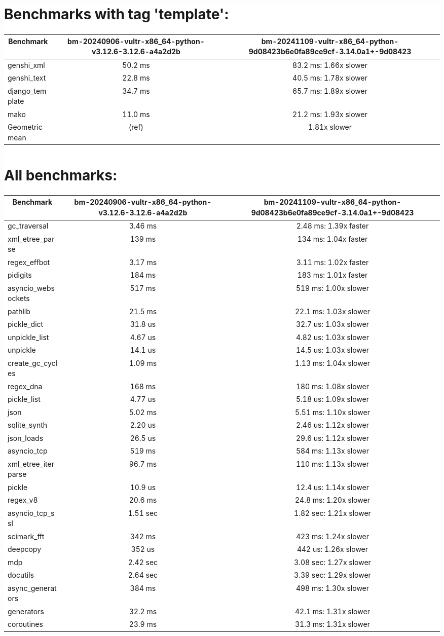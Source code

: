 Benchmarks with tag 'template':
===============================

| Benchmark       | bm-20240906-vultr-x86_64-python-v3.12.6-3.12.6-a4a2d2b | bm-20241109-vultr-x86_64-python-9d08423b6e0fa89ce9cf-3.14.0a1+-9d08423 |
|-----------------|:------------------------------------------------------:|:----------------------------------------------------------------------:|
| genshi_xml      | 50.2 ms                                                | 83.2 ms: 1.66x slower                                                  |
| genshi_text     | 22.8 ms                                                | 40.5 ms: 1.78x slower                                                  |
| django_template | 34.7 ms                                                | 65.7 ms: 1.89x slower                                                  |
| mako            | 11.0 ms                                                | 21.2 ms: 1.93x slower                                                  |
| Geometric mean  | (ref)                                                  | 1.81x slower                                                           |

All benchmarks:
===============

| Benchmark                | bm-20240906-vultr-x86_64-python-v3.12.6-3.12.6-a4a2d2b | bm-20241109-vultr-x86_64-python-9d08423b6e0fa89ce9cf-3.14.0a1+-9d08423 |
|--------------------------|:------------------------------------------------------:|:----------------------------------------------------------------------:|
| gc_traversal             | 3.46 ms                                                | 2.48 ms: 1.39x faster                                                  |
| xml_etree_parse          | 139 ms                                                 | 134 ms: 1.04x faster                                                   |
| regex_effbot             | 3.17 ms                                                | 3.11 ms: 1.02x faster                                                  |
| pidigits                 | 184 ms                                                 | 183 ms: 1.01x faster                                                   |
| asyncio_websockets       | 517 ms                                                 | 519 ms: 1.00x slower                                                   |
| pathlib                  | 21.5 ms                                                | 22.1 ms: 1.03x slower                                                  |
| pickle_dict              | 31.8 us                                                | 32.7 us: 1.03x slower                                                  |
| unpickle_list            | 4.67 us                                                | 4.82 us: 1.03x slower                                                  |
| unpickle                 | 14.1 us                                                | 14.5 us: 1.03x slower                                                  |
| create_gc_cycles         | 1.09 ms                                                | 1.13 ms: 1.04x slower                                                  |
| regex_dna                | 168 ms                                                 | 180 ms: 1.08x slower                                                   |
| pickle_list              | 4.77 us                                                | 5.18 us: 1.09x slower                                                  |
| json                     | 5.02 ms                                                | 5.51 ms: 1.10x slower                                                  |
| sqlite_synth             | 2.20 us                                                | 2.46 us: 1.12x slower                                                  |
| json_loads               | 26.5 us                                                | 29.6 us: 1.12x slower                                                  |
| asyncio_tcp              | 519 ms                                                 | 584 ms: 1.13x slower                                                   |
| xml_etree_iterparse      | 96.7 ms                                                | 110 ms: 1.13x slower                                                   |
| pickle                   | 10.9 us                                                | 12.4 us: 1.14x slower                                                  |
| regex_v8                 | 20.6 ms                                                | 24.8 ms: 1.20x slower                                                  |
| asyncio_tcp_ssl          | 1.51 sec                                               | 1.82 sec: 1.21x slower                                                 |
| scimark_fft              | 342 ms                                                 | 423 ms: 1.24x slower                                                   |
| deepcopy                 | 352 us                                                 | 442 us: 1.26x slower                                                   |
| mdp                      | 2.42 sec                                               | 3.08 sec: 1.27x slower                                                 |
| docutils                 | 2.64 sec                                               | 3.39 sec: 1.29x slower                                                 |
| async_generators         | 384 ms                                                 | 498 ms: 1.30x slower                                                   |
| generators               | 32.2 ms                                                | 42.1 ms: 1.31x slower                                                  |
| coroutines               | 23.9 ms                                                | 31.3 ms: 1.31x slower                                                  |